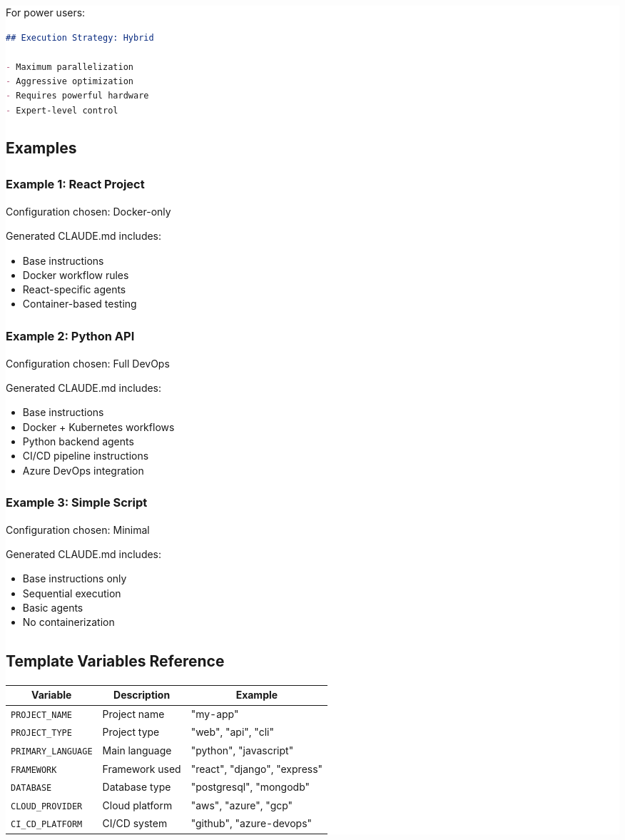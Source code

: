 For power users:

```markdown
## Execution Strategy: Hybrid

- Maximum parallelization
- Aggressive optimization
- Requires powerful hardware
- Expert-level control
```

## Examples

### Example 1: React Project

Configuration chosen: Docker-only

Generated CLAUDE.md includes:
- Base instructions
- Docker workflow rules
- React-specific agents
- Container-based testing

### Example 2: Python API

Configuration chosen: Full DevOps

Generated CLAUDE.md includes:
- Base instructions
- Docker + Kubernetes workflows
- Python backend agents
- CI/CD pipeline instructions
- Azure DevOps integration

### Example 3: Simple Script

Configuration chosen: Minimal

Generated CLAUDE.md includes:
- Base instructions only
- Sequential execution
- Basic agents
- No containerization

## Template Variables Reference

| Variable | Description | Example |
|----------|-------------|---------|
| `PROJECT_NAME` | Project name | "my-app" |
| `PROJECT_TYPE` | Project type | "web", "api", "cli" |
| `PRIMARY_LANGUAGE` | Main language | "python", "javascript" |
| `FRAMEWORK` | Framework used | "react", "django", "express" |
| `DATABASE` | Database type | "postgresql", "mongodb" |
| `CLOUD_PROVIDER` | Cloud platform | "aws", "azure", "gcp" |
| `CI_CD_PLATFORM` | CI/CD system | "github", "azure-devops" |
